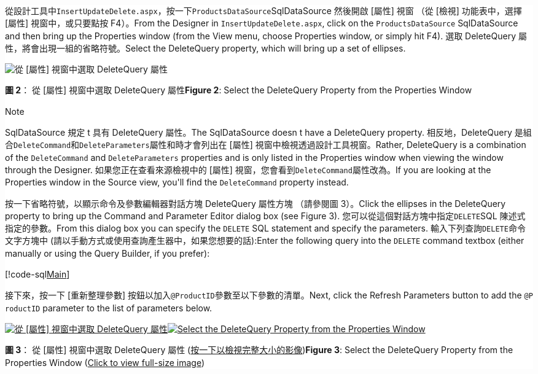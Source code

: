 <span data-ttu-id="2ca40-150">從設計工具中`InsertUpdateDelete.aspx`，按一下`ProductsDataSource`SqlDataSource 然後開啟 [屬性] 視窗 （從 [檢視] 功能表中，選擇 [屬性] 視窗中，或只要點按 F4）。</span><span class="sxs-lookup"><span data-stu-id="2ca40-150">From the Designer in `InsertUpdateDelete.aspx`, click on the `ProductsDataSource` SqlDataSource and then bring up the Properties window (from the View menu, choose Properties window, or simply hit F4).</span></span> <span data-ttu-id="2ca40-151">選取 DeleteQuery 屬性，將會出現一組的省略符號。</span><span class="sxs-lookup"><span data-stu-id="2ca40-151">Select the DeleteQuery property, which will bring up a set of ellipses.</span></span>


![從 [屬性] 視窗中選取 DeleteQuery 屬性](inserting-updating-and-deleting-data-with-the-sqldatasource-cs/_static/image2.gif)

<span data-ttu-id="2ca40-153">**圖 2**： 從 [屬性] 視窗中選取 DeleteQuery 屬性</span><span class="sxs-lookup"><span data-stu-id="2ca40-153">**Figure 2**: Select the DeleteQuery Property from the Properties Window</span></span>


> [!NOTE]
> <span data-ttu-id="2ca40-154">SqlDataSource 規定 t 具有 DeleteQuery 屬性。</span><span class="sxs-lookup"><span data-stu-id="2ca40-154">The SqlDataSource doesn t have a DeleteQuery property.</span></span> <span data-ttu-id="2ca40-155">相反地，DeleteQuery 是組合`DeleteCommand`和`DeleteParameters`屬性和時才會列出在 [屬性] 視窗中檢視透過設計工具視窗。</span><span class="sxs-lookup"><span data-stu-id="2ca40-155">Rather, DeleteQuery is a combination of the `DeleteCommand` and `DeleteParameters` properties and is only listed in the Properties window when viewing the window through the Designer.</span></span> <span data-ttu-id="2ca40-156">如果您正在查看來源檢視中的 [屬性] 視窗，您會看到`DeleteCommand`屬性改為。</span><span class="sxs-lookup"><span data-stu-id="2ca40-156">If you are looking at the Properties window in the Source view, you'll find the `DeleteCommand` property instead.</span></span>


<span data-ttu-id="2ca40-157">按一下省略符號，以顯示命令及參數編輯器對話方塊 DeleteQuery 屬性方塊 （請參閱圖 3）。</span><span class="sxs-lookup"><span data-stu-id="2ca40-157">Click the ellipses in the DeleteQuery property to bring up the Command and Parameter Editor dialog box (see Figure 3).</span></span> <span data-ttu-id="2ca40-158">您可以從這個對話方塊中指定`DELETE`SQL 陳述式指定的參數。</span><span class="sxs-lookup"><span data-stu-id="2ca40-158">From this dialog box you can specify the `DELETE` SQL statement and specify the parameters.</span></span> <span data-ttu-id="2ca40-159">輸入下列查詢`DELETE`命令文字方塊中 (請以手動方式或使用查詢產生器中，如果您想要的話):</span><span class="sxs-lookup"><span data-stu-id="2ca40-159">Enter the following query into the `DELETE` command textbox (either manually or using the Query Builder, if you prefer):</span></span>

[!code-sql[Main](inserting-updating-and-deleting-data-with-the-sqldatasource-cs/samples/sample1.sql)]

<span data-ttu-id="2ca40-160">接下來，按一下 [重新整理參數] 按鈕以加入`@ProductID`參數至以下參數的清單。</span><span class="sxs-lookup"><span data-stu-id="2ca40-160">Next, click the Refresh Parameters button to add the `@ProductID` parameter to the list of parameters below.</span></span>


<span data-ttu-id="2ca40-161">[![從 [屬性] 視窗中選取 DeleteQuery 屬性](inserting-updating-and-deleting-data-with-the-sqldatasource-cs/_static/image3.gif)](inserting-updating-and-deleting-data-with-the-sqldatasource-cs/_static/image3.png)</span><span class="sxs-lookup"><span data-stu-id="2ca40-161">[![Select the DeleteQuery Property from the Properties Window](inserting-updating-and-deleting-data-with-the-sqldatasource-cs/_static/image3.gif)](inserting-updating-and-deleting-data-with-the-sqldatasource-cs/_static/image3.png)</span></span>

<span data-ttu-id="2ca40-162">**圖 3**： 從 [屬性] 視窗中選取 DeleteQuery 屬性 ([按一下以檢視完整大小的影像](inserting-updating-and-deleting-data-with-the-sqldatasource-cs/_static/image4.png))</span><span class="sxs-lookup"><span data-stu-id="2ca40-162">**Figure 3**: Select the DeleteQuery Property from the Properties Window ([Click to view full-size image](inserting-updating-and-deleting-data-with-the-sqldatasource-cs/_static/image4.png))</span></span>
